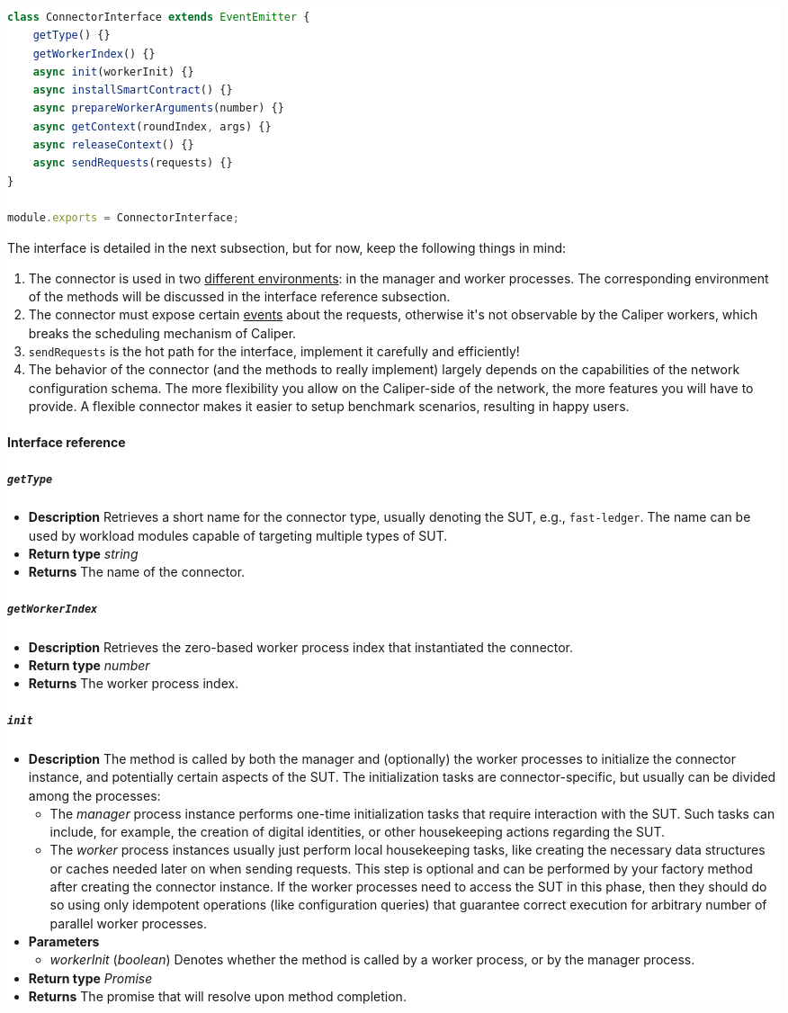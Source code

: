 ```javascript
class ConnectorInterface extends EventEmitter {
    getType() {}
    getWorkerIndex() {}
    async init(workerInit) {}
    async installSmartContract() {}
    async prepareWorkerArguments(number) {}
    async getContext(roundIndex, args) {}
    async releaseContext() {}
    async sendRequests(requests) {}
}

module.exports = ConnectorInterface;
```

The interface is detailed in the next subsection, but for now, keep the following things in mind:
1. The connector is used in two [different environments](./Architecture.md#caliper-processes): in the manager and worker processes. The corresponding environment of the methods will be discussed in the interface reference subsection.
2. The connector must expose certain [events](https://nodejs.org/docs/latest-v10.x/api/events.html) about the requests, otherwise it's not observable by the Caliper workers, which breaks the scheduling mechanism of Caliper.
3. `sendRequests` is the hot path for the interface, implement it carefully and efficiently!
4. The behavior of the connector (and the methods to really implement) largely depends on the capabilities of the network configuration schema. The more flexibility you allow on the Caliper-side of the network, the more features you will have to provide. A flexible connector makes it easier to setup benchmark scenarios, resulting in happy users.

#### Interface reference

##### `getType`
* __Description__ Retrieves a short name for the connector type, usually denoting the SUT, e.g., `fast-ledger`. The name can be used by workload modules capable of targeting multiple types of SUT.
* __Return type__ _string_
* __Returns__ The name of the connector.

##### `getWorkerIndex`
* __Description__ Retrieves the zero-based worker process index that instantiated the connector.
* __Return type__ _number_
* __Returns__ The worker process index.

##### `init`
* __Description__ The method is called by both the manager and (optionally) the worker processes to initialize the connector instance, and potentially certain aspects of the SUT. The initialization tasks are connector-specific, but usually can be divided among the processes:
  * The _manager_ process instance performs one-time initialization tasks that require interaction with the SUT. Such tasks can include, for example, the creation of digital identities, or other housekeeping actions regarding the SUT.
  * The _worker_ process instances usually just perform local housekeeping tasks, like creating the necessary data structures or caches needed later on when sending requests. This step is optional and can be performed by your factory method after creating the connector instance. If the worker processes need to access the SUT in this phase, then they should do so using only idempotent operations (like configuration queries) that guarantee correct execution for arbitrary number of parallel worker processes.
* __Parameters__
  * _workerInit_ (_boolean_) Denotes whether the method is called by a worker process, or by the manager process.
* __Return type__ _Promise_
* __Returns__ The promise that will resolve upon method completion.
